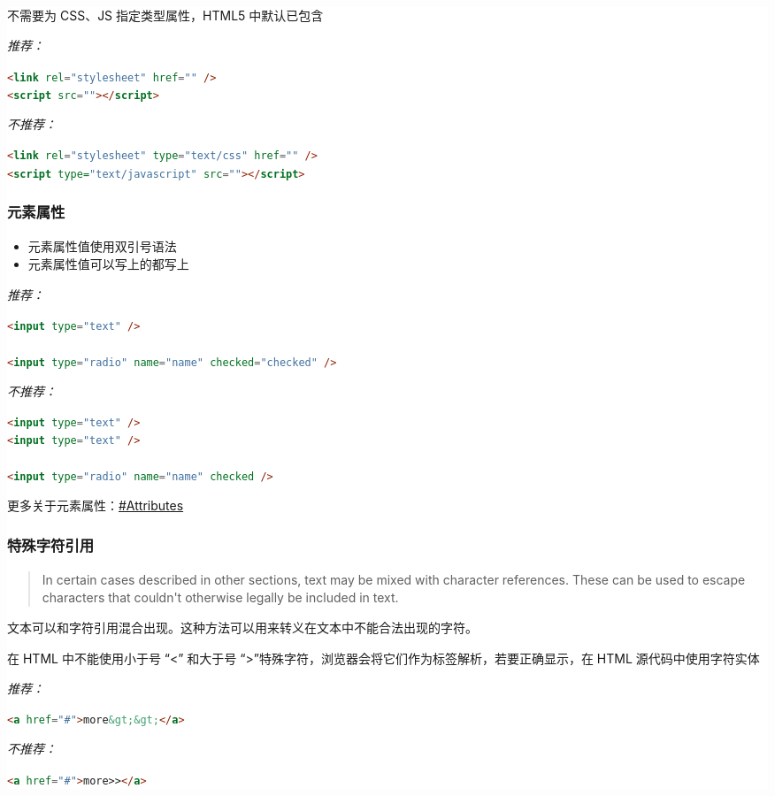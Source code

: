 不需要为 CSS、JS 指定类型属性，HTML5 中默认已包含

_推荐：_

```html
<link rel="stylesheet" href="" />
<script src=""></script>
```

_不推荐：_

```html
<link rel="stylesheet" type="text/css" href="" />
<script type="text/javascript" src=""></script>
```

### 元素属性

- 元素属性值使用双引号语法
- 元素属性值可以写上的都写上

_推荐：_

```html
<input type="text" />

<input type="radio" name="name" checked="checked" />
```

_不推荐：_

```html
<input type="text" />
<input type="text" />

<input type="radio" name="name" checked />
```

更多关于元素属性：[#Attributes](http://www.w3.org/TR/html5/syntax.html#attributes-0)

### 特殊字符引用

> In certain cases described in other sections, text may be mixed with character references. These can be used to escape characters that couldn't otherwise legally be included in text.

文本可以和字符引用混合出现。这种方法可以用来转义在文本中不能合法出现的字符。

在 HTML 中不能使用小于号 “&lt;” 和大于号 “&gt;”特殊字符，浏览器会将它们作为标签解析，若要正确显示，在 HTML 源代码中使用字符实体

_推荐：_

```html
<a href="#">more&gt;&gt;</a>
```

_不推荐：_

```html
<a href="#">more>></a>
```
